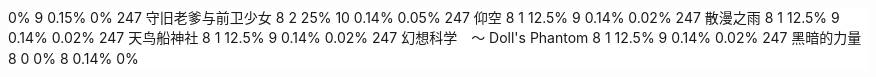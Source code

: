 <td>0%</td>
<td>9</td>
<td>0.15%</td>
<td>0%
</td></tr>
<tr>
<td>247</td>
<td>守旧老爹与前卫少女</td>
<td>8</td>
<td>2</td>
<td>25%</td>
<td>10</td>
<td>0.14%</td>
<td>0.05%
</td></tr>
<tr>
<td>247</td>
<td>仰空</td>
<td>8</td>
<td>1</td>
<td>12.5%</td>
<td>9</td>
<td>0.14%</td>
<td>0.02%
</td></tr>
<tr>
<td>247</td>
<td>散漫之雨</td>
<td>8</td>
<td>1</td>
<td>12.5%</td>
<td>9</td>
<td>0.14%</td>
<td>0.02%
</td></tr>
<tr>
<td>247</td>
<td>天鸟船神社</td>
<td>8</td>
<td>1</td>
<td>12.5%</td>
<td>9</td>
<td>0.14%</td>
<td>0.02%
</td></tr>
<tr>
<td>247</td>
<td>幻想科学　～ Doll's Phantom</td>
<td>8</td>
<td>1</td>
<td>12.5%</td>
<td>9</td>
<td>0.14%</td>
<td>0.02%
</td></tr>
<tr>
<td>247</td>
<td>黑暗的力量</td>
<td>8</td>
<td>0</td>
<td>0%</td>
<td>8</td>
<td>0.14%</td>
<td>0%